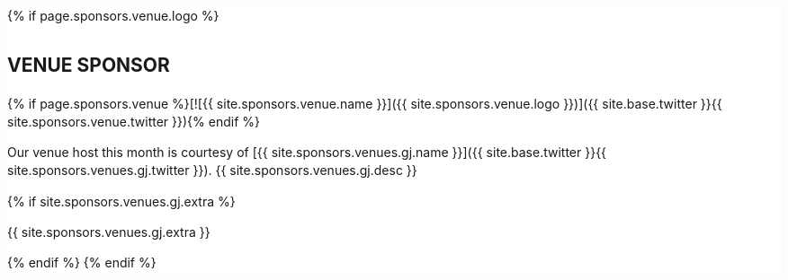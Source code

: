 

{% if page.sponsors.venue.logo %}

## VENUE SPONSOR

{% if page.sponsors.venue %}[![{{ site.sponsors.venue.name }}]({{ site.sponsors.venue.logo }})]({{ site.base.twitter }}{{ site.sponsors.venue.twitter }}){% endif %}

Our venue host this month is courtesy of [{{ site.sponsors.venues.gj.name }}]({{ site.base.twitter }}{{ site.sponsors.venues.gj.twitter }}). {{ site.sponsors.venues.gj.desc }}

 {% if site.sponsors.venues.gj.extra %}

{{ site.sponsors.venues.gj.extra }}

{% endif %} {% endif %}
